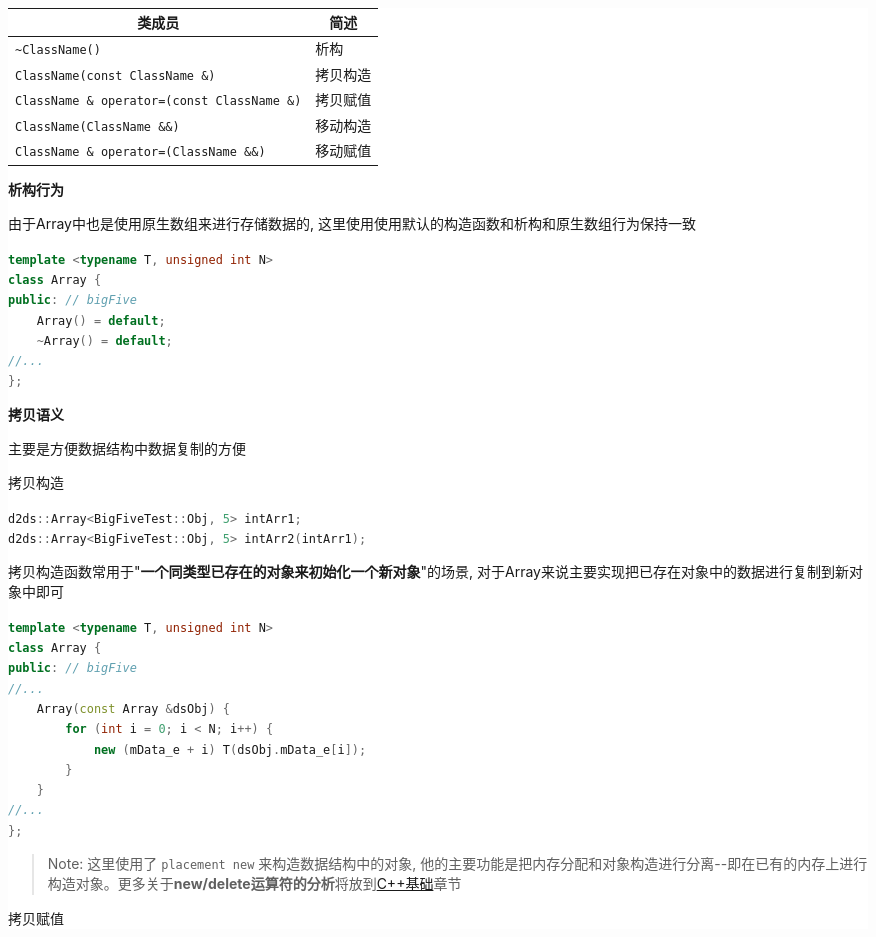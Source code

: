| 类成员 | 简述 |
|---|---|
| `~ClassName()` | 析构 |
| `ClassName(const ClassName &)` | 拷贝构造 |
| `ClassName & operator=(const ClassName &)` | 拷贝赋值 |
| `ClassName(ClassName &&)` | 移动构造 |
| `ClassName & operator=(ClassName &&)` | 移动赋值 |

**析构行为**

由于Array中也是使用原生数组来进行存储数据的, 这里使用使用默认的构造函数和析构和原生数组行为保持一致

```cpp
template <typename T, unsigned int N>
class Array {
public: // bigFive
    Array() = default;
    ~Array() = default;
//...
};
```

**拷贝语义**

主要是方便数据结构中数据复制的方便

拷贝构造

```cpp
d2ds::Array<BigFiveTest::Obj, 5> intArr1;
d2ds::Array<BigFiveTest::Obj, 5> intArr2(intArr1);
```

拷贝构造函数常用于"**一个同类型已存在的对象来初始化一个新对象**"的场景, 对于Array来说主要实现把已存在对象中的数据进行复制到新对象中即可

```cpp
template <typename T, unsigned int N>
class Array {
public: // bigFive
//...
    Array(const Array &dsObj) {
        for (int i = 0; i < N; i++) {
            new (mData_e + i) T(dsObj.mData_e[i]);
        }
    }
//...
};
```

> Note: 这里使用了 `placement new` 来构造数据结构中的对象, 他的主要功能是把内存分配和对象构造进行分离--即在已有的内存上进行构造对象。更多关于**new/delete运算符的分析**将放到[C++基础]()章节

拷贝赋值
